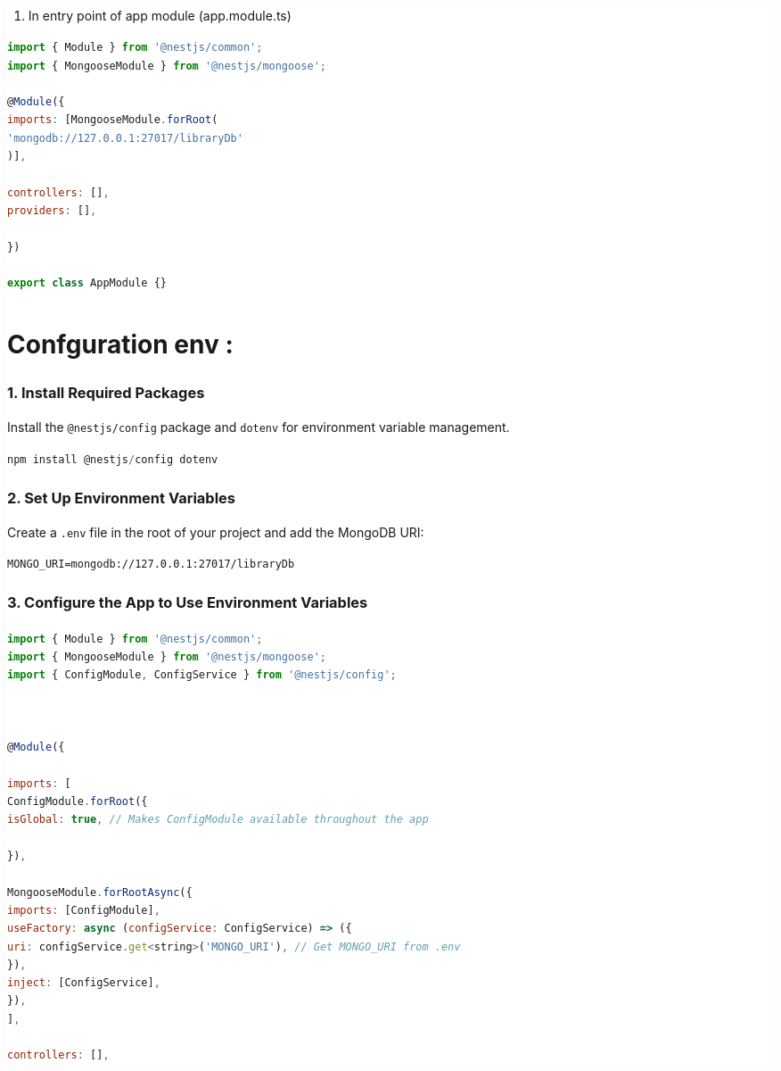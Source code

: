 
1) In entry point of app module (app.module.ts)

``` javascript
import { Module } from '@nestjs/common';
import { MongooseModule } from '@nestjs/mongoose';

@Module({
imports: [MongooseModule.forRoot(
'mongodb://127.0.0.1:27017/libraryDb'
)],

controllers: [],
providers: [],

})

export class AppModule {}
```


# Confguration env  :

### 1. **Install Required Packages**
Install the `@nestjs/config` package and `dotenv` for environment variable management.

``` javascript
npm install @nestjs/config dotenv
```

### 2. **Set Up Environment Variables**

Create a `.env` file in the root of your project and add the MongoDB URI:

``` env
MONGO_URI=mongodb://127.0.0.1:27017/libraryDb
```


### 3. ****Configure the App to Use Environment Variables****

``` javascript
import { Module } from '@nestjs/common';
import { MongooseModule } from '@nestjs/mongoose';
import { ConfigModule, ConfigService } from '@nestjs/config';

  

@Module({

imports: [
ConfigModule.forRoot({
isGlobal: true, // Makes ConfigModule available throughout the app

}),

MongooseModule.forRootAsync({
imports: [ConfigModule],
useFactory: async (configService: ConfigService) => ({
uri: configService.get<string>('MONGO_URI'), // Get MONGO_URI from .env
}),
inject: [ConfigService],
}),
],

controllers: [],
```